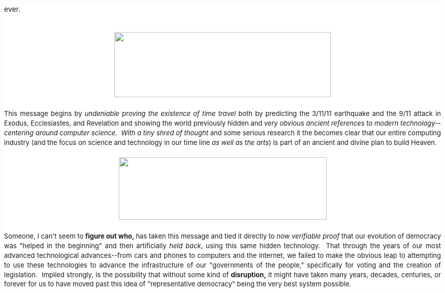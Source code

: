 ever</a>.</div><div style="margin: 0px;"><br /></div></div></div></div></div><div dir="ltr"><div><div class="m_5951986276284257408m_8579307879123093561m_9153798715965467787m_9154019546070845223h5"><div style="font-size: 13px; text-align: center;"><div style="margin: 0px;"><a href="http://verily.fireborn.xyz/x/c?c=1431335&amp;l=9029fe5a-831c-493e-820a-c1c63547b510&amp;r=0fc4dd98-27fb-4fba-a403-669762dd8d51" style="text-decoration-line: none;" target="_blank"><img alt="" border="0" src="../irmax_files/image-725801.png" height="128" id="m_5951986276284257408m_8579307879123093561m_9153798715965467787m_9154019546070845223m_-1440422439311597783gmail-m_2129377703424250125gmail-m_-2406931458228765498m_7062753601417727326gmail-m_258112447631369337m_2341308960067590409m_4521999671932699583gmail-m_-6182954198820330264gmail-m_521289457461777515m_1359743985997052155m_2062399313490225364m_7360525420591546646gmail-m_8529246844601195244m_9215003909091997886gmail-BLOGGER_PHOTO_ID_6444945146354893026" style="border: 0px; margin-right: 0px;" width="426" /></a></div></div><div style="font-size: 13px;"><div style="margin: 0px;"><br /></div></div><div style="font-size: 13px; text-align: center;"><center><div style="text-align: justify;"><div style="text-align: justify;"><div style="margin: 0px;">This message begins by&nbsp;<em>undeniable proving the existence of time travel</em>&nbsp;both by&nbsp;<a href="http://verily.fireborn.xyz/x/c?c=1431335&amp;l=ac5d1400-5e7a-43ba-bcee-dbd14872f5cc&amp;r=0fc4dd98-27fb-4fba-a403-669762dd8d51" rel="noopener" style="text-decoration-line: none;" target="_blank">predicting the 3/11/11 earthquake and the 9/11 attack in Exodus, Ecclesiastes, and Revelation</a>&nbsp;and showing the world previously hidden and&nbsp;<em>very obvious ancient references to modern technology<a href="http://verily.fireborn.xyz/x/c?c=1431335&amp;l=193be23d-3e35-40f5-a7c8-de754eeb891e&amp;r=0fc4dd98-27fb-4fba-a403-669762dd8d51" rel="noopener" style="text-decoration-line: none;" target="_blank">--centering around computer science</a>.&nbsp; With a tiny shred of thought</em>&nbsp;and some serious research it the becomes clear that&nbsp;<a href="http://verily.fireborn.xyz/x/c?c=1431335&amp;l=1548a4e3-07c4-439d-92f1-695f995d5842&amp;r=0fc4dd98-27fb-4fba-a403-669762dd8d51" rel="noopener" style="text-decoration-line: none;" target="_blank">our entire computing industry</a>&nbsp;(and the focus on science and technology in our time line&nbsp;<em>as well as the arts</em>) is&nbsp;<a href="http://verily.fireborn.xyz/x/c?c=1431335&amp;l=a909b77d-5bf8-4a3e-bc07-8043ed20e23f&amp;r=0fc4dd98-27fb-4fba-a403-669762dd8d51" rel="noopener" style="text-decoration-line: none;" target="_blank">part of an ancient and divine plan</a>&nbsp;to build&nbsp;<a href="http://verily.fireborn.xyz/x/c?c=1431335&amp;l=03864238-13df-47f6-8476-a2f968fa6206&amp;r=0fc4dd98-27fb-4fba-a403-669762dd8d51" rel="noopener" style="text-decoration-line: none;" target="_blank">Heaven</a>.&nbsp;</div></div></div><div><div style="margin: 0px;"><br /></div></div></center></div><div style="font-size: 13px; text-align: center;"><div style="margin: 0px;"><a href="http://verily.fireborn.xyz/x/c?c=1431335&amp;l=26cb8b03-917d-4a04-bd84-e83282ddb032&amp;r=0fc4dd98-27fb-4fba-a403-669762dd8d51" style="text-decoration-line: none;" target="_blank"><img alt="" border="0" src="../irmax_files/reallyfuckinjesus-726699.jpg" height="123" id="m_5951986276284257408m_8579307879123093561m_9153798715965467787m_9154019546070845223m_-1440422439311597783gmail-m_2129377703424250125gmail-m_-2406931458228765498m_7062753601417727326gmail-m_258112447631369337m_2341308960067590409m_4521999671932699583gmail-m_-6182954198820330264gmail-m_521289457461777515m_1359743985997052155m_2062399313490225364m_7360525420591546646gmail-m_8529246844601195244m_9215003909091997886gmail-BLOGGER_PHOTO_ID_6444945151184304946" style="border: 0px; margin-right: 0px;" width="409" /></a><br /><br /></div></div><div style="font-size: 13px; text-align: center;"><center><div><div style="text-align: justify;"><div style="text-align: justify;"><div style="margin: 0px;">Someone, I can't seem to&nbsp;<strong><a href="http://verily.fireborn.xyz/x/c?c=1431335&amp;l=6acfc54b-d17a-4429-8184-a00f73b9f6a5&amp;r=0fc4dd98-27fb-4fba-a403-669762dd8d51" rel="noopener" style="text-decoration-line: none;" target="_blank">figure out who</a>,&nbsp;</strong>has taken this message and tied it directly to&nbsp;<em>now verifiable proof</em>&nbsp;that our evolution of democracy was "helped in the beginning" and then artificially&nbsp;<em>held back</em>, using&nbsp;<a href="http://verily.fireborn.xyz/x/c?c=1431335&amp;l=7b3d2e93-4cd9-4f96-8820-c2023fc0cb12&amp;r=0fc4dd98-27fb-4fba-a403-669762dd8d51" rel="noopener" style="text-decoration-line: none;" target="_blank">this same hidden technology</a>.&nbsp; That through the years of our most advanced technological advances--from cars and phones to computers and&nbsp;the internet,&nbsp;we failed to make the obvious leap to attempting to use these technologies to advance the infrastructure of our "governments of the people," specifically&nbsp;<a href="http://verily.fireborn.xyz/x/c?c=1431335&amp;l=26cb8b03-917d-4a04-bd84-e83282ddb032&amp;r=0fc4dd98-27fb-4fba-a403-669762dd8d51" rel="noopener" style="text-decoration-line: none;" target="_blank">for voting and the creation of legislation</a>.&nbsp; Implied strongly, is the possibility that without some kind of&nbsp;<strong>disruption,</strong>&nbsp;it might have taken many years, decades, centuries, or forever for us to have moved past this idea of "<a href="http://verily.fireborn.xyz/x/c?c=1431335&amp;l=01ff3148-b3d6-42bc-991c-eeabc9207175&amp;r=0fc4dd98-27fb-4fba-a403-669762dd8d51" rel="noopener" style="text-decoration-line: none;" target="_blank">representative democracy</a>" being the very best system possible.